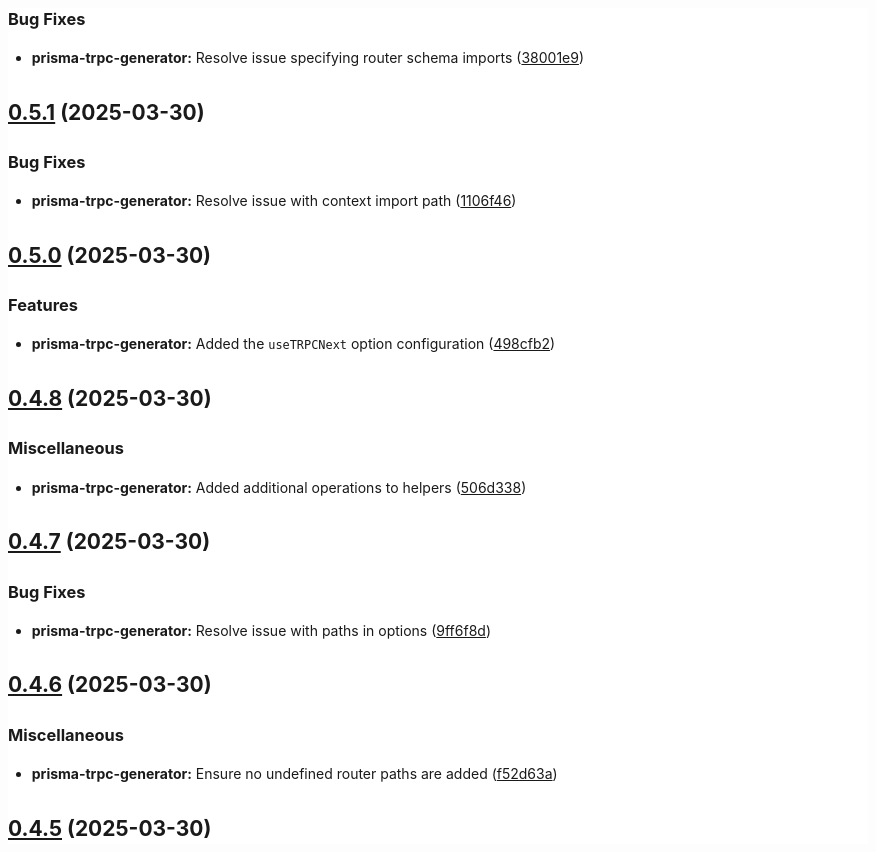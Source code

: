 ### Bug Fixes

- **prisma-trpc-generator:** Resolve issue specifying router schema imports
  ([38001e9](https://github.com/storm-software/stryke/commit/38001e9))

## [0.5.1](https://github.com/storm-software/stryke/releases/tag/prisma-trpc-generator%400.5.1) (2025-03-30)

### Bug Fixes

- **prisma-trpc-generator:** Resolve issue with context import path
  ([1106f46](https://github.com/storm-software/stryke/commit/1106f46))

## [0.5.0](https://github.com/storm-software/stryke/releases/tag/prisma-trpc-generator%400.5.0) (2025-03-30)

### Features

- **prisma-trpc-generator:** Added the `useTRPCNext` option configuration
  ([498cfb2](https://github.com/storm-software/stryke/commit/498cfb2))

## [0.4.8](https://github.com/storm-software/stryke/releases/tag/prisma-trpc-generator%400.4.8) (2025-03-30)

### Miscellaneous

- **prisma-trpc-generator:** Added additional operations to helpers
  ([506d338](https://github.com/storm-software/stryke/commit/506d338))

## [0.4.7](https://github.com/storm-software/stryke/releases/tag/prisma-trpc-generator%400.4.7) (2025-03-30)

### Bug Fixes

- **prisma-trpc-generator:** Resolve issue with paths in options
  ([9ff6f8d](https://github.com/storm-software/stryke/commit/9ff6f8d))

## [0.4.6](https://github.com/storm-software/stryke/releases/tag/prisma-trpc-generator%400.4.6) (2025-03-30)

### Miscellaneous

- **prisma-trpc-generator:** Ensure no undefined router paths are added
  ([f52d63a](https://github.com/storm-software/stryke/commit/f52d63a))

## [0.4.5](https://github.com/storm-software/stryke/releases/tag/prisma-trpc-generator%400.4.5) (2025-03-30)
